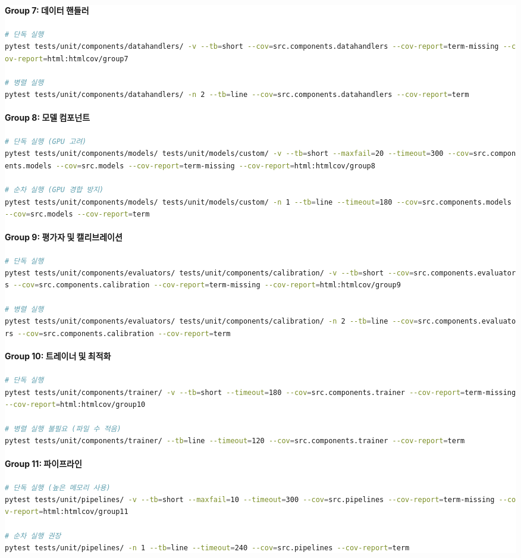 #### Group 7: 데이터 핸들러
```bash
# 단독 실행
pytest tests/unit/components/datahandlers/ -v --tb=short --cov=src.components.datahandlers --cov-report=term-missing --cov-report=html:htmlcov/group7

# 병렬 실행
pytest tests/unit/components/datahandlers/ -n 2 --tb=line --cov=src.components.datahandlers --cov-report=term
```

#### Group 8: 모델 컴포넌트
```bash
# 단독 실행 (GPU 고려)
pytest tests/unit/components/models/ tests/unit/models/custom/ -v --tb=short --maxfail=20 --timeout=300 --cov=src.components.models --cov=src.models --cov-report=term-missing --cov-report=html:htmlcov/group8

# 순차 실행 (GPU 경합 방지)
pytest tests/unit/components/models/ tests/unit/models/custom/ -n 1 --tb=line --timeout=180 --cov=src.components.models --cov=src.models --cov-report=term
```

#### Group 9: 평가자 및 캘리브레이션
```bash
# 단독 실행
pytest tests/unit/components/evaluators/ tests/unit/components/calibration/ -v --tb=short --cov=src.components.evaluators --cov=src.components.calibration --cov-report=term-missing --cov-report=html:htmlcov/group9

# 병렬 실행
pytest tests/unit/components/evaluators/ tests/unit/components/calibration/ -n 2 --tb=line --cov=src.components.evaluators --cov=src.components.calibration --cov-report=term
```

#### Group 10: 트레이너 및 최적화
```bash
# 단독 실행
pytest tests/unit/components/trainer/ -v --tb=short --timeout=180 --cov=src.components.trainer --cov-report=term-missing --cov-report=html:htmlcov/group10

# 병렬 실행 불필요 (파일 수 적음)
pytest tests/unit/components/trainer/ --tb=line --timeout=120 --cov=src.components.trainer --cov-report=term
```

#### Group 11: 파이프라인
```bash
# 단독 실행 (높은 메모리 사용)
pytest tests/unit/pipelines/ -v --tb=short --maxfail=10 --timeout=300 --cov=src.pipelines --cov-report=term-missing --cov-report=html:htmlcov/group11

# 순차 실행 권장
pytest tests/unit/pipelines/ -n 1 --tb=line --timeout=240 --cov=src.pipelines --cov-report=term
```
